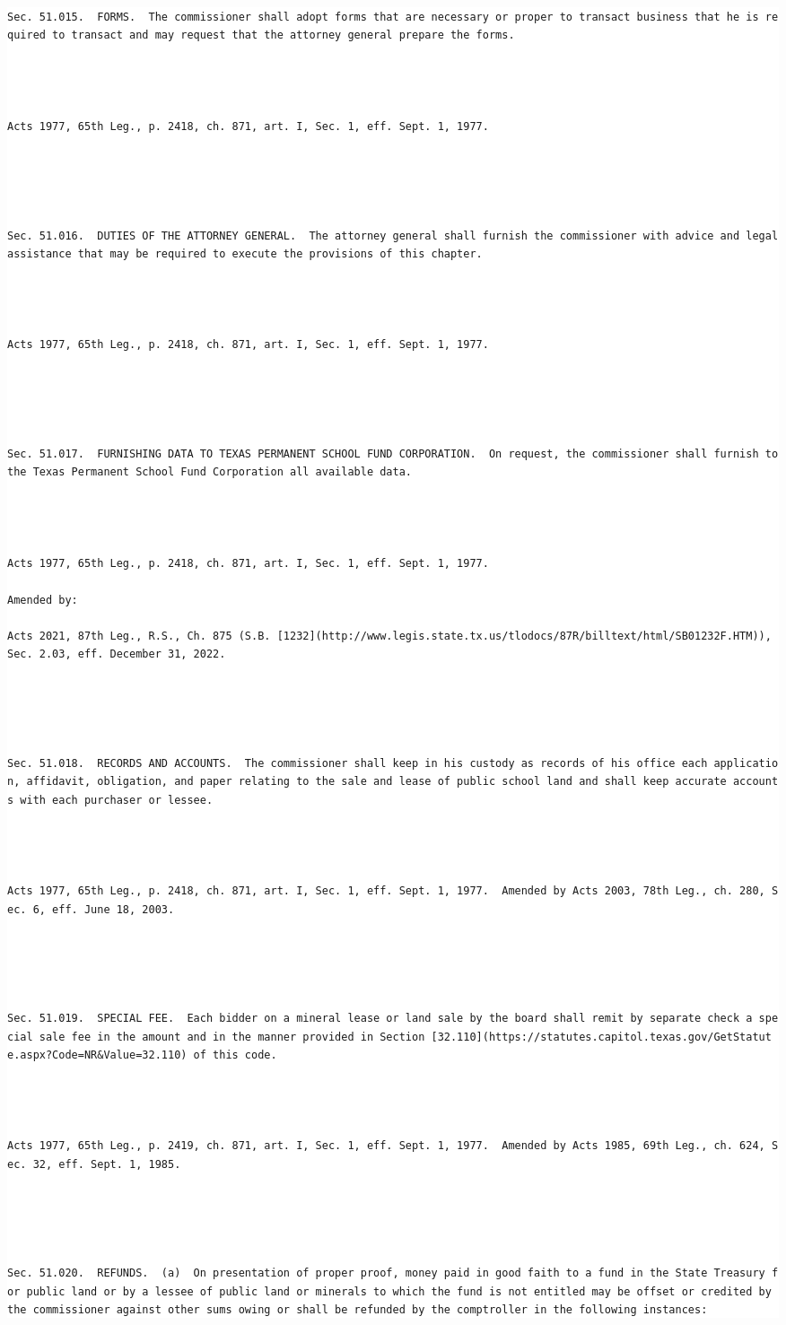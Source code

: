     
    Sec. 51.015.  FORMS.  The commissioner shall adopt forms that are necessary or proper to transact business that he is required to transact and may request that the attorney general prepare the forms.
    
    
    
    
    Acts 1977, 65th Leg., p. 2418, ch. 871, art. I, Sec. 1, eff. Sept. 1, 1977.
    
    
    
    
    
    Sec. 51.016.  DUTIES OF THE ATTORNEY GENERAL.  The attorney general shall furnish the commissioner with advice and legal assistance that may be required to execute the provisions of this chapter.
    
    
    
    
    Acts 1977, 65th Leg., p. 2418, ch. 871, art. I, Sec. 1, eff. Sept. 1, 1977.
    
    
    
    
    
    Sec. 51.017.  FURNISHING DATA TO TEXAS PERMANENT SCHOOL FUND CORPORATION.  On request, the commissioner shall furnish to the Texas Permanent School Fund Corporation all available data.
    
    
    
    
    Acts 1977, 65th Leg., p. 2418, ch. 871, art. I, Sec. 1, eff. Sept. 1, 1977.
    
    Amended by: 
    
    Acts 2021, 87th Leg., R.S., Ch. 875 (S.B. [1232](http://www.legis.state.tx.us/tlodocs/87R/billtext/html/SB01232F.HTM)), Sec. 2.03, eff. December 31, 2022.
    
    
    
    
    
    Sec. 51.018.  RECORDS AND ACCOUNTS.  The commissioner shall keep in his custody as records of his office each application, affidavit, obligation, and paper relating to the sale and lease of public school land and shall keep accurate accounts with each purchaser or lessee.
    
    
    
    
    Acts 1977, 65th Leg., p. 2418, ch. 871, art. I, Sec. 1, eff. Sept. 1, 1977.  Amended by Acts 2003, 78th Leg., ch. 280, Sec. 6, eff. June 18, 2003.
    
    
    
    
    
    Sec. 51.019.  SPECIAL FEE.  Each bidder on a mineral lease or land sale by the board shall remit by separate check a special sale fee in the amount and in the manner provided in Section [32.110](https://statutes.capitol.texas.gov/GetStatute.aspx?Code=NR&Value=32.110) of this code.
    
    
    
    
    Acts 1977, 65th Leg., p. 2419, ch. 871, art. I, Sec. 1, eff. Sept. 1, 1977.  Amended by Acts 1985, 69th Leg., ch. 624, Sec. 32, eff. Sept. 1, 1985.
    
    
    
    
    
    Sec. 51.020.  REFUNDS.  (a)  On presentation of proper proof, money paid in good faith to a fund in the State Treasury for public land or by a lessee of public land or minerals to which the fund is not entitled may be offset or credited by the commissioner against other sums owing or shall be refunded by the comptroller in the following instances:
    
